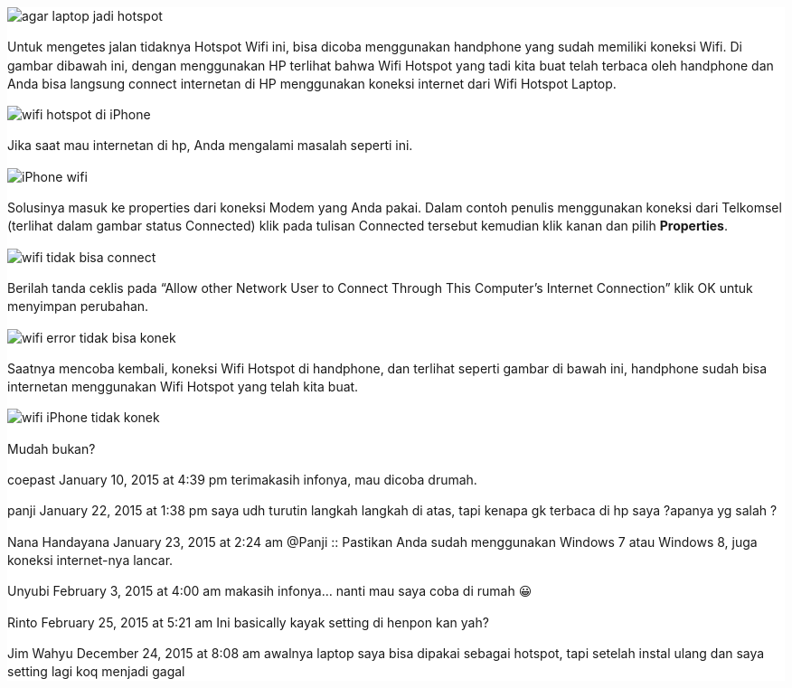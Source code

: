 <img loading="lazy" src="https://2.bp.blogspot.com/-n_hU1FnxHxI/Txo40Gb2xjI/AAAAAAAAABQ/AlcU3WUJe1A/s1600/setting_wifi_hotspot5.jpg" alt="agar laptop jadi hotspot" width="320" height="470" border="0" /> 

Untuk mengetes jalan tidaknya Hotspot Wifi ini, bisa dicoba menggunakan handphone yang sudah memiliki koneksi Wifi. Di gambar dibawah ini, dengan menggunakan HP terlihat bahwa Wifi Hotspot yang tadi kita buat telah terbaca oleh handphone dan Anda bisa langsung connect internetan di HP menggunakan koneksi internet dari Wifi Hotspot Laptop.

<img loading="lazy" src="https://3.bp.blogspot.com/-IwWYvHEUoNo/Txo414IwS9I/AAAAAAAAABY/ETOESDdXQaA/s1600/wifi_hotspot_iphone.jpg" alt="wifi hotspot di iPhone" width="460" height="690" border="0" /> 

Jika saat mau internetan di hp, Anda mengalami masalah seperti ini.

<img loading="lazy" src="https://1.bp.blogspot.com/-MA1auHDVzug/Txo43PZPOMI/AAAAAAAAABg/J6QVnnV-ydk/s1600/wifi_hotspot_iphone2.jpg" alt="iPhone wifi" width="460" height="690" border="0" /> 

Solusinya masuk ke properties dari koneksi Modem yang Anda pakai. Dalam contoh penulis menggunakan koneksi dari Telkomsel (terlihat dalam gambar status Connected) klik pada tulisan Connected tersebut kemudian klik kanan dan pilih **Properties**.

<img loading="lazy" src="https://1.bp.blogspot.com/-JIhVMna5KX0/Txo4r36Ng1I/AAAAAAAAAAg/_QHl9tMTRiM/s1600/error_koneksi_wifi.jpg" alt="wifi tidak bisa connect" width="320" height="470" border="0" /> 

Berilah tanda ceklis pada “Allow other Network User to Connect Through This Computer’s Internet Connection” klik OK untuk menyimpan perubahan.

<img loading="lazy" src="https://3.bp.blogspot.com/-AK-mX42DMiU/Txo4ttKefsI/AAAAAAAAAAo/4m8oLrBVvqE/s1600/error_koneksi_wifi2.jpg" alt="wifi error tidak bisa konek" width="377" height="481" border="0" /> 

Saatnya mencoba kembali, koneksi Wifi Hotspot di handphone, dan terlihat seperti gambar di bawah ini, handphone sudah bisa internetan menggunakan Wifi Hotspot yang telah kita buat.

<img loading="lazy" src="https://3.bp.blogspot.com/-qY0ITBt546E/Txo46ibOuAI/AAAAAAAAABo/VDJbhm4A9Ek/s1600/wifi_hotspot_iphone3.jpg" alt="wifi iPhone tidak konek" width="460" height="690" border="0" /> 

Mudah bukan?

coepast January 10, 2015 at 4:39 pm
terimakasih infonya, mau dicoba drumah.


panji January 22, 2015 at 1:38 pm
saya udh turutin langkah langkah di atas, tapi kenapa gk terbaca di hp saya ?apanya yg salah ?


Nana Handayana January 23, 2015 at 2:24 am
@Panji :: Pastikan Anda sudah menggunakan Windows 7 atau Windows 8, juga koneksi internet-nya lancar.


Unyubi February 3, 2015 at 4:00 am
makasih infonya…
nanti mau saya coba di rumah 😀


Rinto February 25, 2015 at 5:21 am
Ini basically kayak setting di henpon kan yah?


Jim Wahyu December 24, 2015 at 8:08 am
awalnya laptop saya bisa dipakai sebagai hotspot, tapi setelah instal ulang dan saya setting lagi koq menjadi gagal

